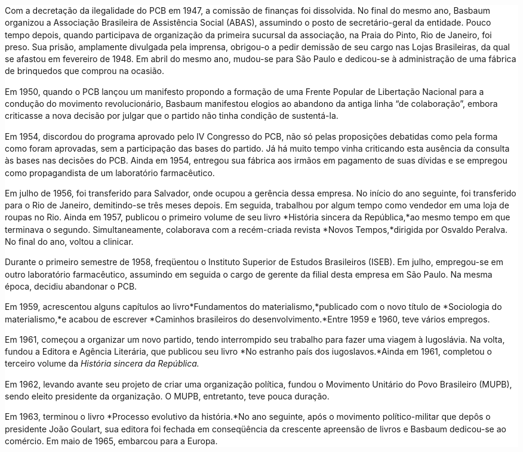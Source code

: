 Com a decretação da ilegalidade do PCB em 1947, a comissão de finanças
foi dissolvida. No final do mesmo ano, Basbaum organizou a Associação
Brasileira de Assistência Social (ABAS), assumindo o posto de
secretário-geral da entidade. Pouco tempo depois, quando participava de
organização da primeira sucursal da associação, na Praia do Pinto, Rio
de Janeiro, foi preso. Sua prisão, amplamente divulgada pela imprensa,
obrigou-o a pedir demissão de seu cargo nas Lojas Brasileiras, da qual
se afastou em fevereiro de 1948. Em abril do mesmo ano, mudou-se para
São Paulo e dedicou-se à administração de uma fábrica de brinquedos que
comprou na ocasião.

Em 1950, quando o PCB lançou um manifesto propondo a formação de uma
Frente Popular de Libertação Nacional para a condução do movimento
revolucionário, Basbaum manifestou elogios ao abandono da antiga linha
“de colaboração”, embora criticasse a nova decisão por julgar que o
partido não tinha condição de sustentá-la.

Em 1954, discordou do programa aprovado pelo IV Congresso do PCB, não só
pelas proposições debatidas como pela forma como foram aprovadas, sem a
participação das bases do partido. Já há muito tempo vinha criticando
esta ausência da consulta às bases nas decisões do PCB. Ainda em 1954,
entregou sua fábrica aos irmãos em pagamento de suas dívidas e se
empregou como propagandista de um laboratório farmacêutico.

Em julho de 1956, foi transferido para Salvador, onde ocupou a gerência
dessa empresa. No início do ano seguinte, foi transferido para o Rio de
Janeiro, demitindo-se três meses depois. Em seguida, trabalhou por algum
tempo como vendedor em uma loja de roupas no Rio. Ainda em 1957,
publicou o primeiro volume de seu livro *História sincera da
República,*ao mesmo tempo em que terminava o segundo. Simultaneamente,
colaborava com a recém-criada revista *Novos Tempos,*dirigida por
Osvaldo Peralva. No final do ano, voltou a clinicar.

Durante o primeiro semestre de 1958, freqüentou o Instituto Superior de
Estudos Brasileiros (ISEB). Em julho, empregou-se em outro laboratório
farmacêutico, assumindo em seguida o cargo de gerente da filial desta
empresa em São Paulo. Na mesma época, decidiu abandonar o PCB.

Em 1959, acrescentou alguns capítulos ao livro*Fundamentos do
materialismo,*publicado com o novo título de *Sociologia do
materialismo,*e acabou de escrever *Caminhos brasileiros do
desenvolvimento.*Entre 1959 e 1960, teve vários empregos.

Em 1961, começou a organizar um novo partido, tendo interrompido seu
trabalho para fazer uma viagem à Iugoslávia. Na volta, fundou a Editora
e Agência Literária, que publicou seu livro *No estranho país dos
iugoslavos.*Ainda em 1961, completou o terceiro volume da *História
sincera da República.*

Em 1962, levando avante seu projeto de criar uma organização política,
fundou o Movimento Unitário do Povo Brasileiro (MUPB), sendo eleito
presidente da organização. O MUPB, entretanto, teve pouca duração.

Em 1963, terminou o livro *Processo evolutivo da história.*No ano
seguinte, após o movimento político-militar que depôs o presidente João
Goulart, sua editora foi fechada em conseqüência da crescente apreensão
de livros e Basbaum dedicou-se ao comércio. Em maio de 1965, embarcou
para a Europa.
